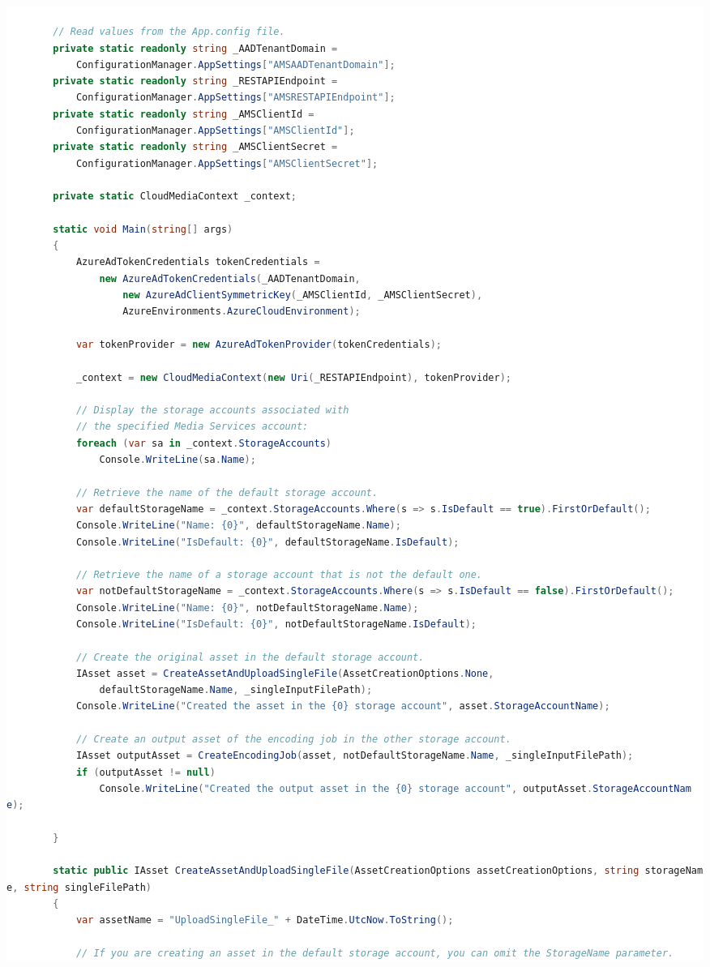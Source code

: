 ```cs

        // Read values from the App.config file.
        private static readonly string _AADTenantDomain =
            ConfigurationManager.AppSettings["AMSAADTenantDomain"];
        private static readonly string _RESTAPIEndpoint =
            ConfigurationManager.AppSettings["AMSRESTAPIEndpoint"];
        private static readonly string _AMSClientId =
            ConfigurationManager.AppSettings["AMSClientId"];
        private static readonly string _AMSClientSecret =
            ConfigurationManager.AppSettings["AMSClientSecret"];

        private static CloudMediaContext _context;

        static void Main(string[] args)
        {
            AzureAdTokenCredentials tokenCredentials = 
                new AzureAdTokenCredentials(_AADTenantDomain,
                    new AzureAdClientSymmetricKey(_AMSClientId, _AMSClientSecret),
                    AzureEnvironments.AzureCloudEnvironment);

            var tokenProvider = new AzureAdTokenProvider(tokenCredentials);

            _context = new CloudMediaContext(new Uri(_RESTAPIEndpoint), tokenProvider);

            // Display the storage accounts associated with 
            // the specified Media Services account:
            foreach (var sa in _context.StorageAccounts)
                Console.WriteLine(sa.Name);

            // Retrieve the name of the default storage account.
            var defaultStorageName = _context.StorageAccounts.Where(s => s.IsDefault == true).FirstOrDefault();
            Console.WriteLine("Name: {0}", defaultStorageName.Name);
            Console.WriteLine("IsDefault: {0}", defaultStorageName.IsDefault);

            // Retrieve the name of a storage account that is not the default one.
            var notDefaultStorageName = _context.StorageAccounts.Where(s => s.IsDefault == false).FirstOrDefault();
            Console.WriteLine("Name: {0}", notDefaultStorageName.Name);
            Console.WriteLine("IsDefault: {0}", notDefaultStorageName.IsDefault);

            // Create the original asset in the default storage account.
            IAsset asset = CreateAssetAndUploadSingleFile(AssetCreationOptions.None,
                defaultStorageName.Name, _singleInputFilePath);
            Console.WriteLine("Created the asset in the {0} storage account", asset.StorageAccountName);

            // Create an output asset of the encoding job in the other storage account.
            IAsset outputAsset = CreateEncodingJob(asset, notDefaultStorageName.Name, _singleInputFilePath);
            if (outputAsset != null)
                Console.WriteLine("Created the output asset in the {0} storage account", outputAsset.StorageAccountName);

        }

        static public IAsset CreateAssetAndUploadSingleFile(AssetCreationOptions assetCreationOptions, string storageName, string singleFilePath)
        {
            var assetName = "UploadSingleFile_" + DateTime.UtcNow.ToString();

            // If you are creating an asset in the default storage account, you can omit the StorageName parameter.
```